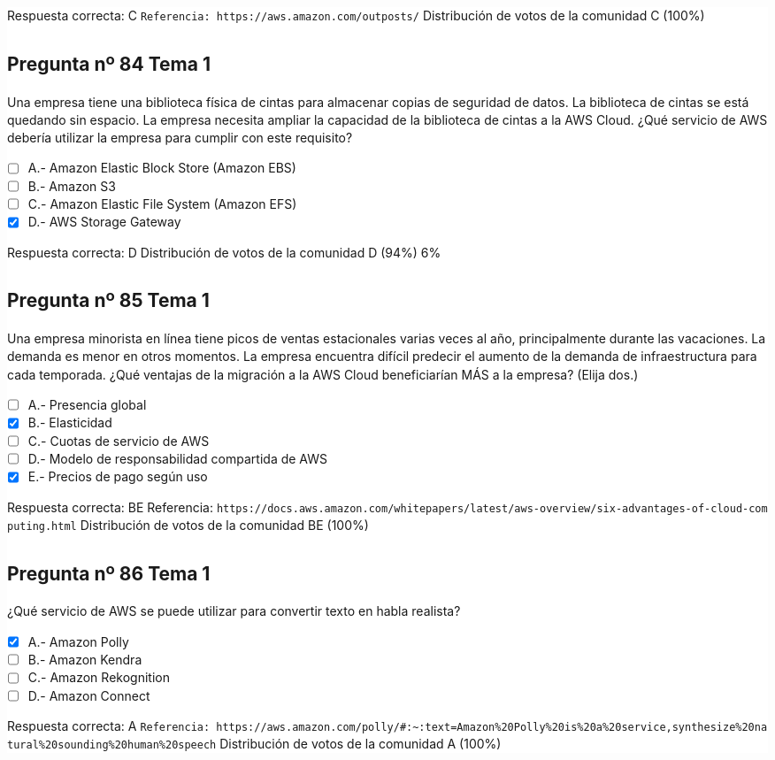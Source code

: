 Respuesta correcta: C
`Referencia: https://aws.amazon.com/outposts/`
Distribución de votos de la comunidad
C (100%)

## Pregunta nº 84 Tema 1

Una empresa tiene una biblioteca física de cintas para almacenar copias de seguridad de datos. La biblioteca de cintas se está quedando sin espacio. La empresa necesita ampliar la capacidad de la biblioteca de cintas a la AWS Cloud.
¿Qué servicio de AWS debería utilizar la empresa para cumplir con este requisito?

- [ ] A.- Amazon Elastic Block Store (Amazon EBS)
- [ ] B.- Amazon S3
- [ ] C.- Amazon Elastic File System (Amazon EFS)
- [x] D.- AWS Storage Gateway

Respuesta correcta: D
Distribución de votos de la comunidad
D (94%) 6%

## Pregunta nº 85 Tema 1

Una empresa minorista en línea tiene picos de ventas estacionales varias veces al año, principalmente durante las vacaciones. La demanda es menor en otros momentos. La empresa encuentra difícil predecir el aumento de la demanda de infraestructura para cada temporada.
¿Qué ventajas de la migración a la AWS Cloud beneficiarían MÁS a la empresa? (Elija dos.)

- [ ] A.- Presencia global
- [x] B.- Elasticidad
- [ ] C.- Cuotas de servicio de AWS
- [ ] D.- Modelo de responsabilidad compartida de AWS
- [x] E.- Precios de pago según uso

Respuesta correcta: BE
Referencia:
`https://docs.aws.amazon.com/whitepapers/latest/aws-overview/six-advantages-of-cloud-computing.html`
Distribución de votos de la comunidad
BE (100%)

## Pregunta nº 86 Tema 1

¿Qué servicio de AWS se puede utilizar para convertir texto en habla realista?

- [x] A.- Amazon Polly
- [ ] B.- Amazon Kendra
- [ ] C.- Amazon Rekognition
- [ ] D.- Amazon Connect

Respuesta correcta: A
`Referencia: https://aws.amazon.com/polly/#:~:text=Amazon%20Polly%20is%20a%20service,synthesize%20natural%20sounding%20human%20speech`
Distribución de votos de la comunidad
A (100%)
